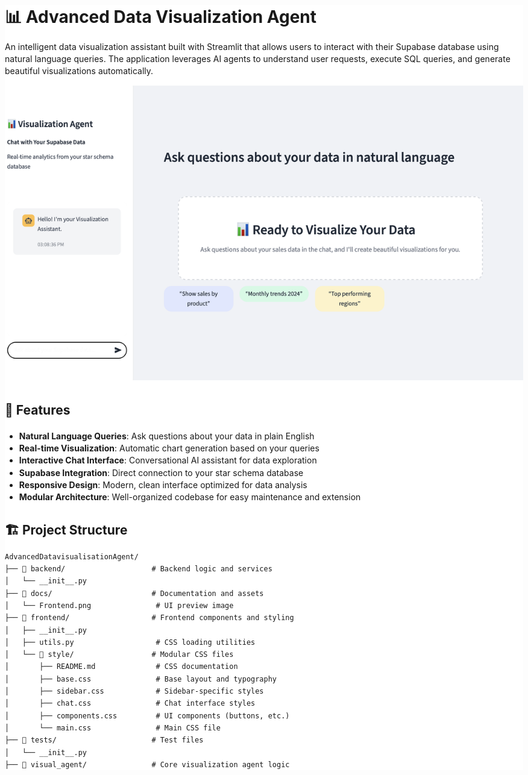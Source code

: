 # 📊 Advanced Data Visualization Agent

An intelligent data visualization assistant built with Streamlit that allows users to interact with their Supabase database using natural language queries. The application leverages AI agents to understand user requests, execute SQL queries, and generate beautiful visualizations automatically.

![Frontend Preview](docs/Frontend.png)

## 🚀 Features

- **Natural Language Queries**: Ask questions about your data in plain English
- **Real-time Visualization**: Automatic chart generation based on your queries
- **Interactive Chat Interface**: Conversational AI assistant for data exploration
- **Supabase Integration**: Direct connection to your star schema database
- **Responsive Design**: Modern, clean interface optimized for data analysis
- **Modular Architecture**: Well-organized codebase for easy maintenance and extension

## 🏗️ Project Structure

```
AdvancedDatavisualisationAgent/
├── 📁 backend/                    # Backend logic and services
│   └── __init__.py
├── 📁 docs/                       # Documentation and assets
│   └── Frontend.png               # UI preview image
├── 📁 frontend/                   # Frontend components and styling
│   ├── __init__.py
│   ├── utils.py                   # CSS loading utilities
│   └── 📁 style/                  # Modular CSS files
│       ├── README.md              # CSS documentation
│       ├── base.css               # Base layout and typography
│       ├── sidebar.css            # Sidebar-specific styles
│       ├── chat.css               # Chat interface styles
│       ├── components.css         # UI components (buttons, etc.)
│       └── main.css               # Main CSS file
├── 📁 tests/                      # Test files
│   └── __init__.py
├── 📁 visual_agent/               # Core visualization agent logic
```